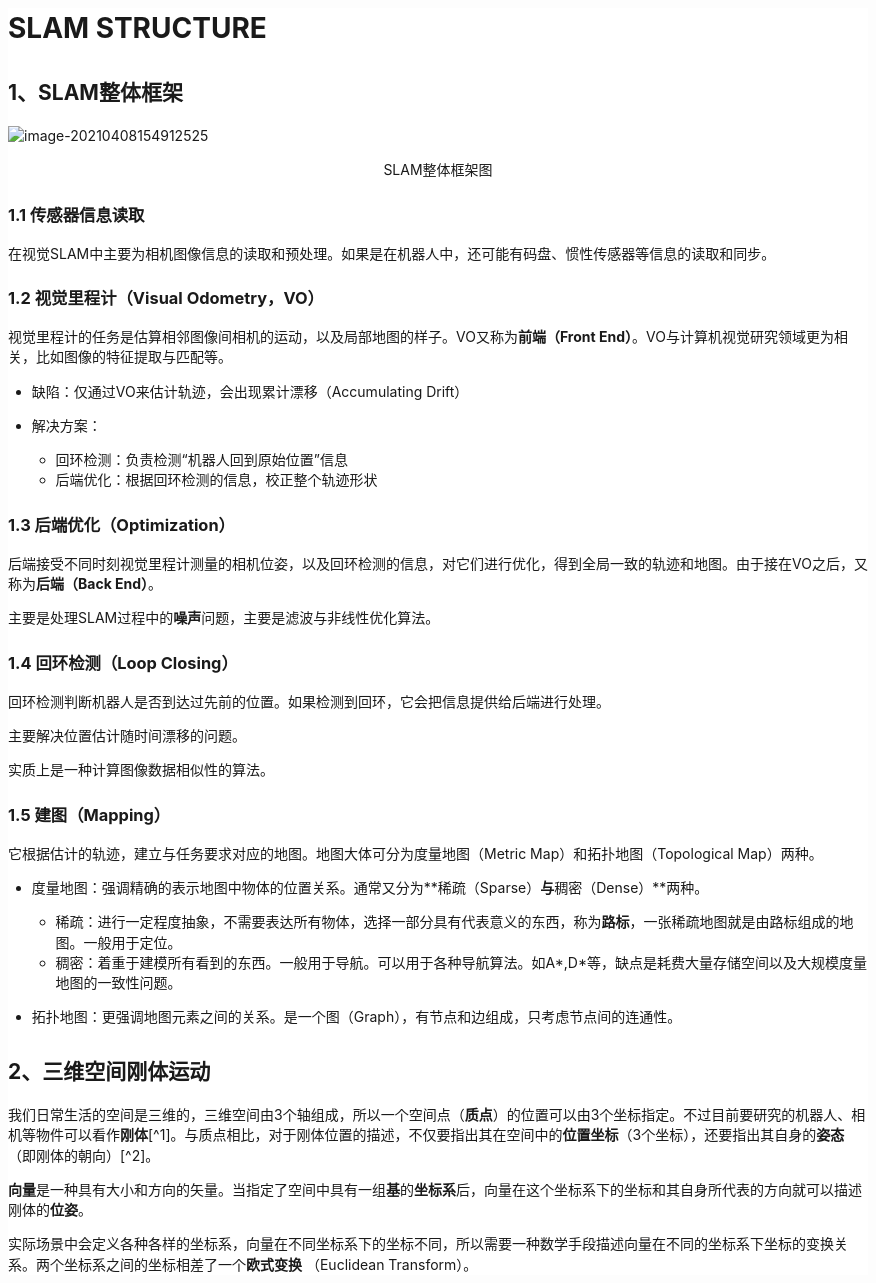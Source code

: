 # SLAM STRUCTURE

## 1、SLAM整体框架

![image-20210408154912525](https://silencht.oss-cn-beijing.aliyuncs.com/img/image-20210408154912525.png)

<center>SLAM整体框架图</center>

### 1.1 传感器信息读取

在视觉SLAM中主要为相机图像信息的读取和预处理。如果是在机器人中，还可能有码盘、惯性传感器等信息的读取和同步。

### 1.2 视觉里程计（Visual Odometry，VO）

视觉里程计的任务是估算相邻图像间相机的运动，以及局部地图的样子。VO又称为**前端（Front End）**。VO与计算机视觉研究领域更为相关，比如图像的特征提取与匹配等。

- 缺陷：仅通过VO来估计轨迹，会出现累计漂移（Accumulating Drift）

- 解决方案：
  - 回环检测：负责检测“机器人回到原始位置”信息
  - 后端优化：根据回环检测的信息，校正整个轨迹形状

### 1.3 后端优化（Optimization）

后端接受不同时刻视觉里程计测量的相机位姿，以及回环检测的信息，对它们进行优化，得到全局一致的轨迹和地图。由于接在VO之后，又称为**后端（Back End）**。

主要是处理SLAM过程中的**噪声**问题，主要是滤波与非线性优化算法。

### 1.4 回环检测（Loop Closing）

回环检测判断机器人是否到达过先前的位置。如果检测到回环，它会把信息提供给后端进行处理。

主要解决位置估计随时间漂移的问题。

实质上是一种计算图像数据相似性的算法。

### 1.5 建图（Mapping）

它根据估计的轨迹，建立与任务要求对应的地图。地图大体可分为度量地图（Metric Map）和拓扑地图（Topological Map）两种。

- 度量地图：强调精确的表示地图中物体的位置关系。通常又分为**稀疏（Sparse）**与**稠密（Dense）**两种。
  - 稀疏：进行一定程度抽象，不需要表达所有物体，选择一部分具有代表意义的东西，称为**路标**，一张稀疏地图就是由路标组成的地图。一般用于定位。
  - 稠密：着重于建模所有看到的东西。一般用于导航。可以用于各种导航算法。如A\*,D\*等，缺点是耗费大量存储空间以及大规模度量地图的一致性问题。

- 拓扑地图：更强调地图元素之间的关系。是一个图（Graph），有节点和边组成，只考虑节点间的连通性。

## 2、三维空间刚体运动

我们日常生活的空间是三维的，三维空间由3个轴组成，所以一个空间点（**质点**）的位置可以由3个坐标指定。不过目前要研究的机器人、相机等物件可以看作**刚体**[^1]。与质点相比，对于刚体位置的描述，不仅要指出其在空间中的**位置坐标**（3个坐标），还要指出其自身的**姿态**（即刚体的朝向）[^2]。

**向量**是一种具有大小和方向的矢量。当指定了空间中具有一组**基**的**坐标系**后，向量在这个坐标系下的坐标和其自身所代表的方向就可以描述刚体的**位姿**。

实际场景中会定义各种各样的坐标系，向量在不同坐标系下的坐标不同，所以需要一种数学手段描述向量在不同的坐标系下坐标的变换关系。两个坐标系之间的坐标相差了一个**欧式变换** （Euclidean Transform）。


[^4]: tr求迹是求矩阵的对角线之和。
